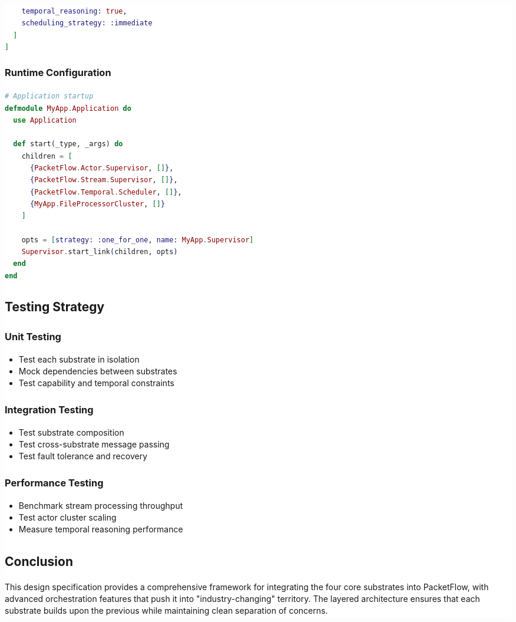 ```elixir
    temporal_reasoning: true,
    scheduling_strategy: :immediate
  ]
]
```

### Runtime Configuration

```elixir
# Application startup
defmodule MyApp.Application do
  use Application

  def start(_type, _args) do
    children = [
      {PacketFlow.Actor.Supervisor, []},
      {PacketFlow.Stream.Supervisor, []},
      {PacketFlow.Temporal.Scheduler, []},
      {MyApp.FileProcessorCluster, []}
    ]

    opts = [strategy: :one_for_one, name: MyApp.Supervisor]
    Supervisor.start_link(children, opts)
  end
end
```

## Testing Strategy

### Unit Testing
- Test each substrate in isolation
- Mock dependencies between substrates
- Test capability and temporal constraints

### Integration Testing
- Test substrate composition
- Test cross-substrate message passing
- Test fault tolerance and recovery

### Performance Testing
- Benchmark stream processing throughput
- Test actor cluster scaling
- Measure temporal reasoning performance

## Conclusion

This design specification provides a comprehensive framework for integrating the four core substrates into PacketFlow, with advanced orchestration features that push it into "industry-changing" territory. The layered architecture ensures that each substrate builds upon the previous while maintaining clean separation of concerns.
